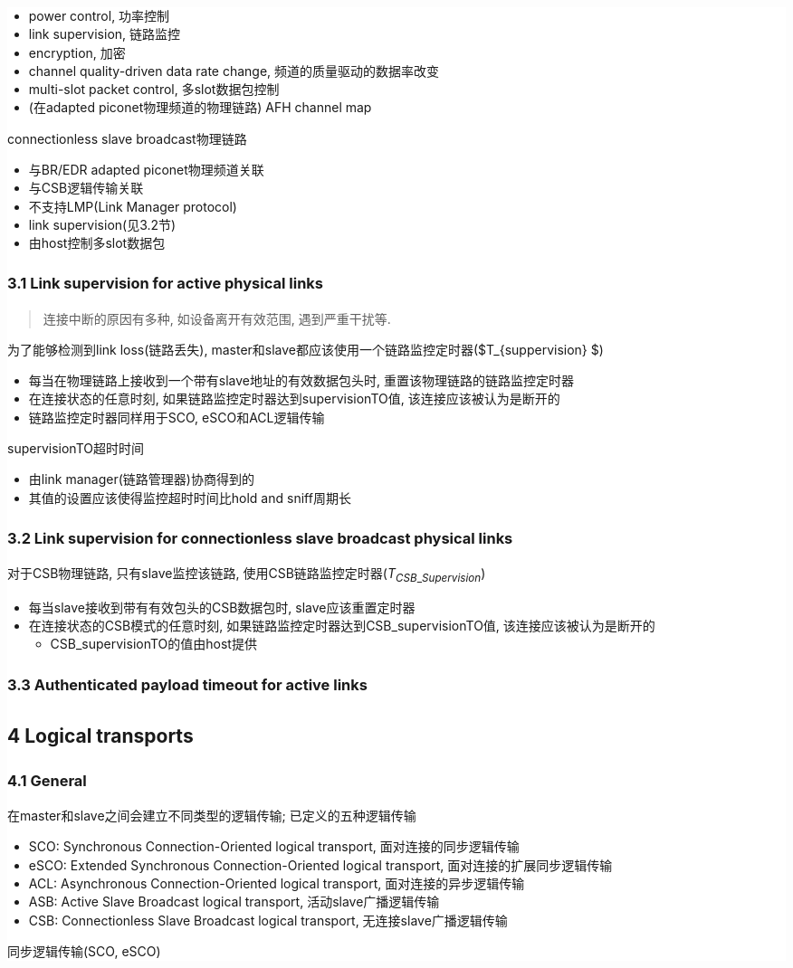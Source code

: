 * power control, 功率控制
* link supervision, 链路监控
* encryption, 加密
* channel quality-driven data rate change, 频道的质量驱动的数据率改变
* multi-slot packet control, 多slot数据包控制
* (在adapted piconet物理频道的物理链路) AFH channel map

connectionless slave broadcast物理链路

* 与BR/EDR adapted piconet物理频道关联
* 与CSB逻辑传输关联
* 不支持LMP(Link Manager protocol)
* link supervision(见3.2节)
* 由host控制多slot数据包

### 3.1 Link supervision for active physical links

> 连接中断的原因有多种, 如设备离开有效范围, 遇到严重干扰等.

为了能够检测到link loss(链路丢失), master和slave都应该使用一个链路监控定时器($T_{suppervision}
$)

* 每当在物理链路上接收到一个带有slave地址的有效数据包头时, 重置该物理链路的链路监控定时器
* 在连接状态的任意时刻, 如果链路监控定时器达到supervisionTO值,  该连接应该被认为是断开的
* 链路监控定时器同样用于SCO, eSCO和ACL逻辑传输

supervisionTO超时时间

* 由link manager(链路管理器)协商得到的
* 其值的设置应该使得监控超时时间比hold and sniff周期长

### 3.2 Link supervision for connectionless slave broadcast physical links

对于CSB物理链路, 只有slave监控该链路, 使用CSB链路监控定时器($T_{CSB\_Supervision}$)

* 每当slave接收到带有有效包头的CSB数据包时, slave应该重置定时器
* 在连接状态的CSB模式的任意时刻, 如果链路监控定时器达到CSB\_supervisionTO值,  该连接应该被认为是断开的
  * CSB\_supervisionTO的值由host提供

### 3.3 Authenticated payload timeout for active links

## 4 Logical transports

### 4.1 General

在master和slave之间会建立不同类型的逻辑传输; 已定义的五种逻辑传输

* SCO: Synchronous Connection-Oriented logical transport, 面对连接的同步逻辑传输
* eSCO: Extended Synchronous Connection-Oriented logical transport, 面对连接的扩展同步逻辑传输
* ACL: Asynchronous Connection-Oriented logical transport, 面对连接的异步逻辑传输
* ASB: Active Slave Broadcast logical transport, 活动slave广播逻辑传输
* CSB: Connectionless Slave Broadcast logical transport, 无连接slave广播逻辑传输

同步逻辑传输(SCO, eSCO)
